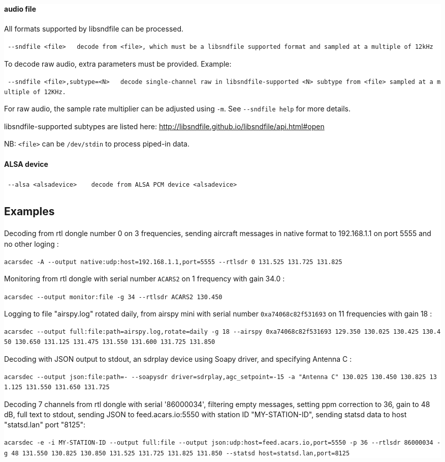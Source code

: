 #### audio file

All formats supported by libsndfile can be processed.

```
 --sndfile <file>	decode from <file>, which must be a libsndfile supported format and sampled at a multiple of 12kHz
```

To decode raw audio, extra parameters must be provided. Example:

```
 --sndfile <file>,subtype=<N>	decode single-channel raw in libsndfile-supported <N> subtype from <file> sampled at a multiple of 12KHz.
```

For raw audio, the sample rate multiplier can be adjusted using `-m`. See `--sndfile help` for more details.

libsndfile-supported subtypes are listed here: http://libsndfile.github.io/libsndfile/api.html#open

NB: `<file>` can be `/dev/stdin` to process piped-in data.

#### ALSA device

```
 --alsa <alsadevice>	decode from ALSA PCM device <alsadevice>
```

## Examples

Decoding from rtl dongle number 0 on 3 frequencies, sending aircraft messages in native format to 192.168.1.1 on port 5555
and no other loging :

`acarsdec -A --output native:udp:host=192.168.1.1,port=5555 --rtlsdr 0 131.525 131.725 131.825`

Monitoring from rtl dongle with serial number `ACARS2` on 1 frequency with gain 34.0 :

`acarsdec --output monitor:file -g 34 --rtlsdr ACARS2 130.450`

Logging to file "airspy.log" rotated daily, from airspy mini with serial number `0xa74068c82f531693` on 11 frequencies with gain 18 :

`acarsdec --output full:file:path=airspy.log,rotate=daily -g 18 --airspy 0xa74068c82f531693 129.350 130.025 130.425 130.450 130.650 131.125 131.475 131.550 131.600 131.725 131.850`

Decoding with JSON output to stdout, an sdrplay device using Soapy driver, and specifying Antenna C :

`acarsdec --output json:file:path=- --soapysdr driver=sdrplay,agc_setpoint=-15 -a "Antenna C" 130.025 130.450 130.825 131.125 131.550 131.650 131.725`

Decoding 7 channels from rtl dongle with serial '86000034', filtering empty messages,
setting ppm correction to 36, gain to 48 dB, full text to stdout,
sending JSON to feed.acars.io:5550 with station ID "MY-STATION-ID",
sending statsd data to host "statsd.lan" port "8125":

`acarsdec -e -i MY-STATION-ID --output full:file --output json:udp:host=feed.acars.io,port=5550 -p 36 --rtlsdr 86000034 -g 48 131.550 130.825 130.850 131.525 131.725 131.825 131.850 --statsd host=statsd.lan,port=8125`
